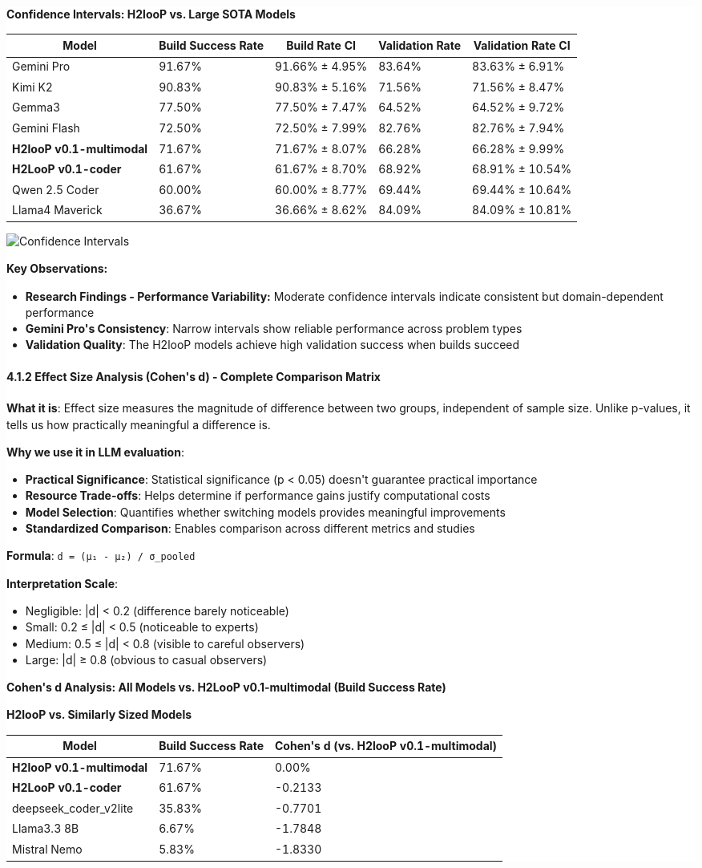 **Confidence Intervals: H2looP vs. Large SOTA Models**

| Model | Build Success Rate | Build Rate CI | Validation Rate | Validation Rate CI |
|---|---|---|---|---|
| Gemini Pro | 91.67% | 91.66% ± 4.95% | 83.64% | 83.63% ± 6.91% |
| Kimi K2 | 90.83% | 90.83% ± 5.16% | 71.56% | 71.56% ± 8.47% |
| Gemma3 | 77.50% | 77.50% ± 7.47% | 64.52% | 64.52% ± 9.72% |
| Gemini Flash | 72.50% | 72.50% ± 7.99% | 82.76% | 82.76% ± 7.94% |
| **H2looP v0.1-multimodal** | 71.67% | 71.67% ± 8.07% | 66.28% | 66.28% ± 9.99% |
| **H2LooP v0.1-coder** | 61.67% | 61.67% ± 8.70% | 68.92% | 68.91% ± 10.54% |
| Qwen 2.5 Coder | 60.00% | 60.00% ± 8.77% | 69.44% | 69.44% ± 10.64% |
| Llama4 Maverick | 36.67% | 36.66% ± 8.62% | 84.09% | 84.09% ± 10.81% |

![Confidence Intervals](confidence_intervals.png)

**Key Observations:**
- **Research Findings - Performance Variability:** Moderate confidence intervals indicate consistent but domain-dependent performance
- **Gemini Pro's Consistency**: Narrow intervals show reliable performance across problem types
- **Validation Quality**: The H2looP models achieve high validation success when builds succeed

#### 4.1.2 Effect Size Analysis (Cohen's d) - Complete Comparison Matrix

**What it is**: Effect size measures the magnitude of difference between two groups, independent of sample size. Unlike p-values, it tells us how practically meaningful a difference is.

**Why we use it in LLM evaluation**:
- **Practical Significance**: Statistical significance (p < 0.05) doesn't guarantee practical importance
- **Resource Trade-offs**: Helps determine if performance gains justify computational costs
- **Model Selection**: Quantifies whether switching models provides meaningful improvements
- **Standardized Comparison**: Enables comparison across different metrics and studies

**Formula**: `d = (μ₁ - μ₂) / σ_pooled`

**Interpretation Scale**:
- Negligible: |d| < 0.2 (difference barely noticeable)
- Small: 0.2 ≤ |d| < 0.5 (noticeable to experts)
- Medium: 0.5 ≤ |d| < 0.8 (visible to careful observers)  
- Large: |d| ≥ 0.8 (obvious to casual observers)

**Cohen's d Analysis: All Models vs. H2LooP v0.1-multimodal (Build Success Rate)**

**H2looP vs. Similarly Sized Models**

| Model | Build Success Rate | Cohen's d (vs. H2looP v0.1-multimodal) |
|---|---|---|
| **H2looP v0.1-multimodal** | 71.67% | 0.00% |
| **H2LooP v0.1-coder** | 61.67% | -0.2133 |
| deepseek_coder_v2lite | 35.83% | -0.7701 |
| Llama3.3 8B | 6.67% | -1.7848 |
| Mistral Nemo | 5.83% | -1.8330 |
